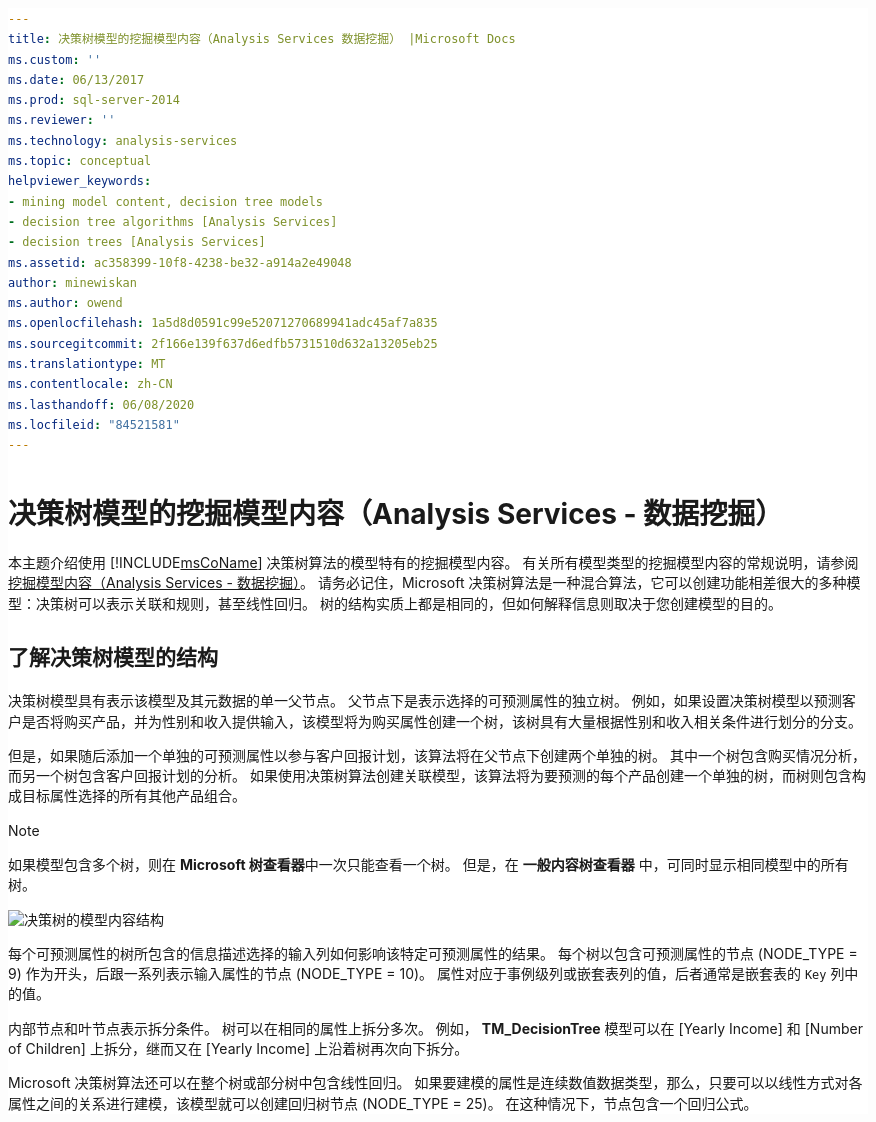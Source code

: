 ```yaml
---
title: 决策树模型的挖掘模型内容（Analysis Services 数据挖掘） |Microsoft Docs
ms.custom: ''
ms.date: 06/13/2017
ms.prod: sql-server-2014
ms.reviewer: ''
ms.technology: analysis-services
ms.topic: conceptual
helpviewer_keywords:
- mining model content, decision tree models
- decision tree algorithms [Analysis Services]
- decision trees [Analysis Services]
ms.assetid: ac358399-10f8-4238-be32-a914a2e49048
author: minewiskan
ms.author: owend
ms.openlocfilehash: 1a5d8d0591c99e52071270689941adc45af7a835
ms.sourcegitcommit: 2f166e139f637d6edfb5731510d632a13205eb25
ms.translationtype: MT
ms.contentlocale: zh-CN
ms.lasthandoff: 06/08/2020
ms.locfileid: "84521581"
---
```

# <a name="mining-model-content-for-decision-tree-models-analysis-services---data-mining"></a>决策树模型的挖掘模型内容（Analysis Services - 数据挖掘）
  本主题介绍使用 [!INCLUDE[msCoName](../../includes/msconame-md.md)] 决策树算法的模型特有的挖掘模型内容。 有关所有模型类型的挖掘模型内容的常规说明，请参阅 [挖掘模型内容（Analysis Services - 数据挖掘）](mining-model-content-analysis-services-data-mining.md)。 请务必记住，Microsoft 决策树算法是一种混合算法，它可以创建功能相差很大的多种模型：决策树可以表示关联和规则，甚至线性回归。 树的结构实质上都是相同的，但如何解释信息则取决于您创建模型的目的。  
  
##  <a name="understanding-the-structure-of-a-decision-trees-model"></a><a name="bkmk_Top"></a>了解决策树模型的结构  
 决策树模型具有表示该模型及其元数据的单一父节点。 父节点下是表示选择的可预测属性的独立树。 例如，如果设置决策树模型以预测客户是否将购买产品，并为性别和收入提供输入，该模型将为购买属性创建一个树，该树具有大量根据性别和收入相关条件进行划分的分支。  
  
 但是，如果随后添加一个单独的可预测属性以参与客户回报计划，该算法将在父节点下创建两个单独的树。 其中一个树包含购买情况分析，而另一个树包含客户回报计划的分析。  如果使用决策树算法创建关联模型，该算法将为要预测的每个产品创建一个单独的树，而树则包含构成目标属性选择的所有其他产品组合。  
  
> [!NOTE]  
>  如果模型包含多个树，则在 **Microsoft 树查看器**中一次只能查看一个树。 但是，在 **一般内容树查看器** 中，可同时显示相同模型中的所有树。  
  
 ![决策树的模型内容结构](../media/modelcontentstructure-dt.gif "决策树的模型内容结构")  
  
 每个可预测属性的树所包含的信息描述选择的输入列如何影响该特定可预测属性的结果。 每个树以包含可预测属性的节点 (NODE_TYPE = 9) 作为开头，后跟一系列表示输入属性的节点 (NODE_TYPE = 10)。 属性对应于事例级列或嵌套表列的值，后者通常是嵌套表的 `Key` 列中的值。  
  
 内部节点和叶节点表示拆分条件。 树可以在相同的属性上拆分多次。 例如， **TM_DecisionTree** 模型可以在 [Yearly Income] 和 [Number of Children] 上拆分，继而又在 [Yearly Income] 上沿着树再次向下拆分。  
  
 Microsoft 决策树算法还可以在整个树或部分树中包含线性回归。 如果要建模的属性是连续数值数据类型，那么，只要可以以线性方式对各属性之间的关系进行建模，该模型就可以创建回归树节点 (NODE_TYPE = 25)。 在这种情况下，节点包含一个回归公式。  
  